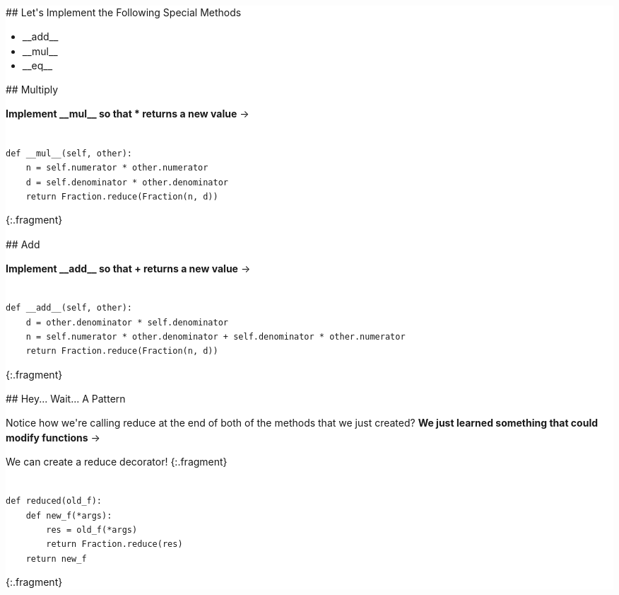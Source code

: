 <section markdown="block">
##  Let's Implement the Following Special Methods


* \_\_add\_\_
* \_\_mul\_\_
* \_\_eq\_\_

</section>

<section markdown="block">
## Multiply

__Implement \_\_mul\_\_ so that \* returns a new value__ &rarr;
<pre><code data-trim contenteditable>
def __mul__(self, other):
    n = self.numerator * other.numerator
    d = self.denominator * other.denominator
    return Fraction.reduce(Fraction(n, d))
</code></pre>
{:.fragment}

</section>

<section markdown="block">
## Add

__Implement \_\_add\_\_ so that + returns a new value__ &rarr;

<pre><code data-trim contenteditable>
def __add__(self, other):
    d = other.denominator * self.denominator
    n = self.numerator * other.denominator + self.denominator * other.numerator 
    return Fraction.reduce(Fraction(n, d))
</code></pre>
{:.fragment}

</section>

<section markdown="block">
## Hey... Wait... A Pattern

Notice how we're calling reduce at the end of both of the methods that we just created? __We just learned something that could modify functions__ &rarr;

We can create a reduce decorator!
{:.fragment}

<pre><code data-trim contenteditable>
def reduced(old_f):
    def new_f(*args):
        res = old_f(*args)
        return Fraction.reduce(res)
    return new_f
</code></pre>
{:.fragment}
</section>
